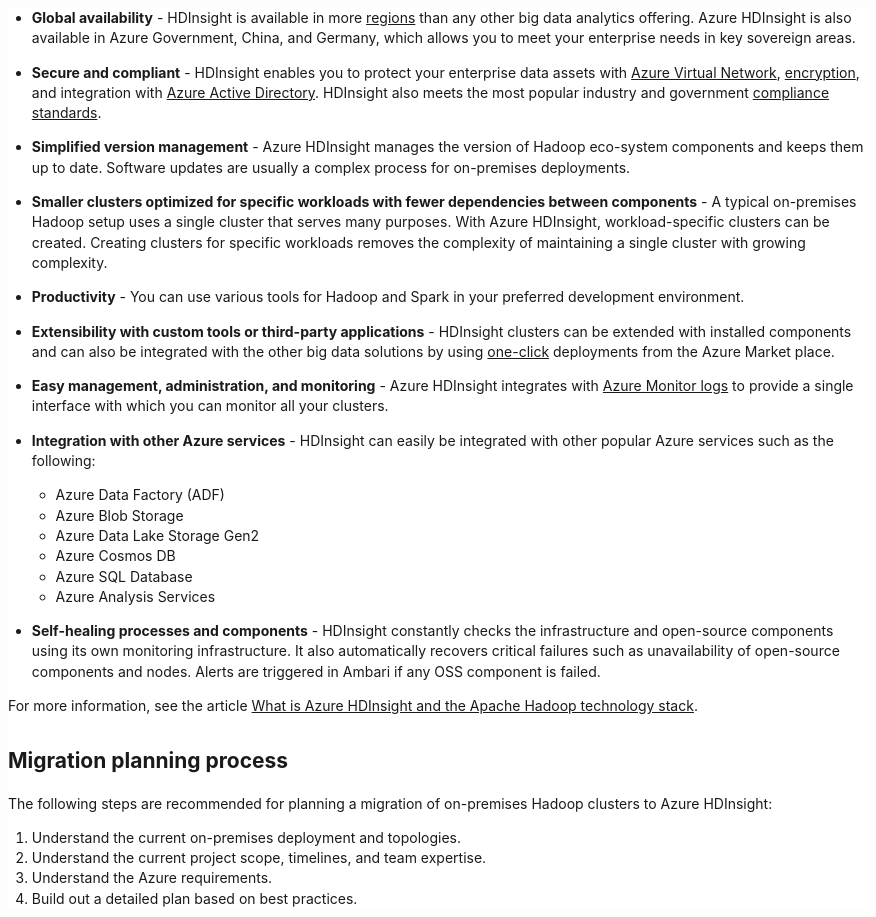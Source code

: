 - **Global availability** - HDInsight is available in more [regions](https://azure.microsoft.com/regions/services/) than any other big data analytics offering. Azure HDInsight is also available in Azure Government, China, and Germany, which allows you to meet your enterprise needs in key sovereign areas.

- **Secure and compliant** - HDInsight enables you to protect your enterprise data assets with [Azure Virtual Network](../hdinsight-plan-virtual-network-deployment.md), [encryption](../hdinsight-hadoop-create-linux-clusters-with-secure-transfer-storage.md), and integration with [Azure Active Directory](../domain-joined/hdinsight-security-overview.md). HDInsight also meets the most popular industry and government [compliance standards](https://azure.microsoft.com/overview/trusted-cloud).

- **Simplified version management** - Azure HDInsight manages the version of Hadoop eco-system components and keeps them up to date. Software updates are usually a complex process for on-premises deployments.

- **Smaller clusters optimized for specific workloads with fewer dependencies between components** - A typical on-premises Hadoop setup uses a single cluster that serves many purposes. With Azure HDInsight, workload-specific clusters can be created. Creating clusters for specific workloads removes the complexity of maintaining a single cluster with growing complexity.

- **Productivity** - You can use various tools for Hadoop and Spark in your preferred development environment.

- **Extensibility with custom tools or third-party applications** - HDInsight clusters can be extended with installed components and can also be integrated with the other big data solutions by using [one-click](https://azure.microsoft.com/services/hdinsight/partner-ecosystem/) deployments from the Azure Market place.

- **Easy management, administration, and monitoring** - Azure HDInsight integrates with [Azure Monitor logs](../hdinsight-hadoop-oms-log-analytics-tutorial.md) to provide a single interface with which you can monitor all your clusters.

- **Integration with other Azure services** - HDInsight can easily be integrated with other popular Azure services such as the following:

    - Azure Data Factory (ADF)
    - Azure Blob Storage
    - Azure Data Lake Storage Gen2
    - Azure Cosmos DB
    - Azure SQL Database
    - Azure Analysis Services

- **Self-healing processes and components** - HDInsight constantly checks the infrastructure and open-source components using its own monitoring infrastructure. It also automatically recovers critical failures such as unavailability of open-source components and nodes. Alerts are triggered in Ambari if any OSS component is failed.

For more information, see the article [What is Azure HDInsight and the Apache Hadoop technology stack](../hadoop/apache-hadoop-introduction.md).

## Migration planning process

The following steps are recommended for planning a migration of on-premises Hadoop clusters to Azure HDInsight:

1. Understand the current on-premises deployment and topologies.
2. Understand the current project scope, timelines, and team expertise.
3. Understand the Azure requirements.
4. Build out a detailed plan based on best practices.
